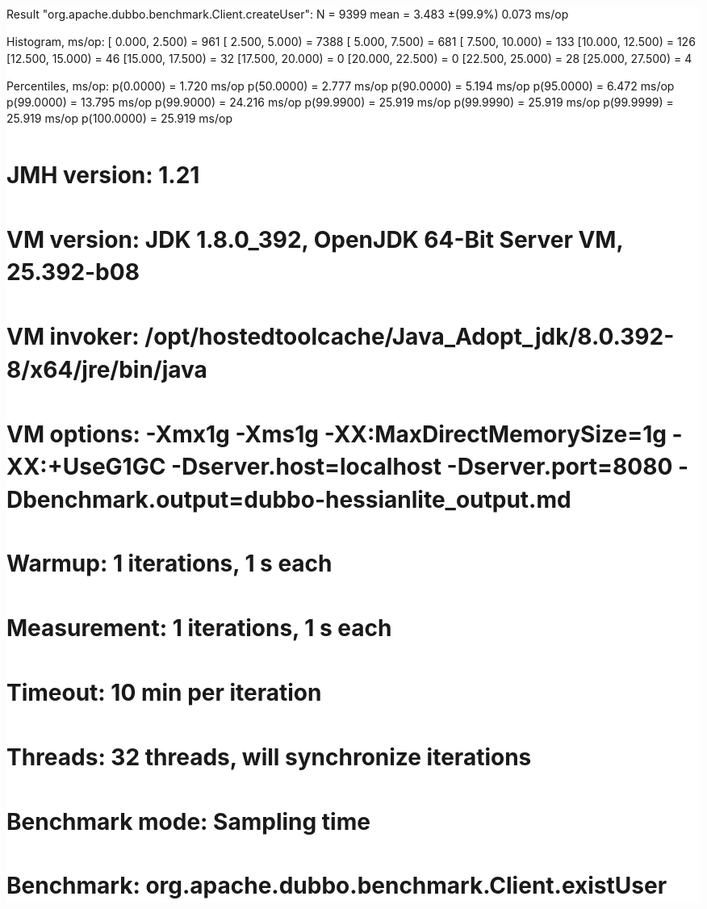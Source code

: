 

Result "org.apache.dubbo.benchmark.Client.createUser":
  N = 9399
  mean =      3.483 ±(99.9%) 0.073 ms/op

  Histogram, ms/op:
    [ 0.000,  2.500) = 961 
    [ 2.500,  5.000) = 7388 
    [ 5.000,  7.500) = 681 
    [ 7.500, 10.000) = 133 
    [10.000, 12.500) = 126 
    [12.500, 15.000) = 46 
    [15.000, 17.500) = 32 
    [17.500, 20.000) = 0 
    [20.000, 22.500) = 0 
    [22.500, 25.000) = 28 
    [25.000, 27.500) = 4 

  Percentiles, ms/op:
      p(0.0000) =      1.720 ms/op
     p(50.0000) =      2.777 ms/op
     p(90.0000) =      5.194 ms/op
     p(95.0000) =      6.472 ms/op
     p(99.0000) =     13.795 ms/op
     p(99.9000) =     24.216 ms/op
     p(99.9900) =     25.919 ms/op
     p(99.9990) =     25.919 ms/op
     p(99.9999) =     25.919 ms/op
    p(100.0000) =     25.919 ms/op


# JMH version: 1.21
# VM version: JDK 1.8.0_392, OpenJDK 64-Bit Server VM, 25.392-b08
# VM invoker: /opt/hostedtoolcache/Java_Adopt_jdk/8.0.392-8/x64/jre/bin/java
# VM options: -Xmx1g -Xms1g -XX:MaxDirectMemorySize=1g -XX:+UseG1GC -Dserver.host=localhost -Dserver.port=8080 -Dbenchmark.output=dubbo-hessianlite_output.md
# Warmup: 1 iterations, 1 s each
# Measurement: 1 iterations, 1 s each
# Timeout: 10 min per iteration
# Threads: 32 threads, will synchronize iterations
# Benchmark mode: Sampling time
# Benchmark: org.apache.dubbo.benchmark.Client.existUser
